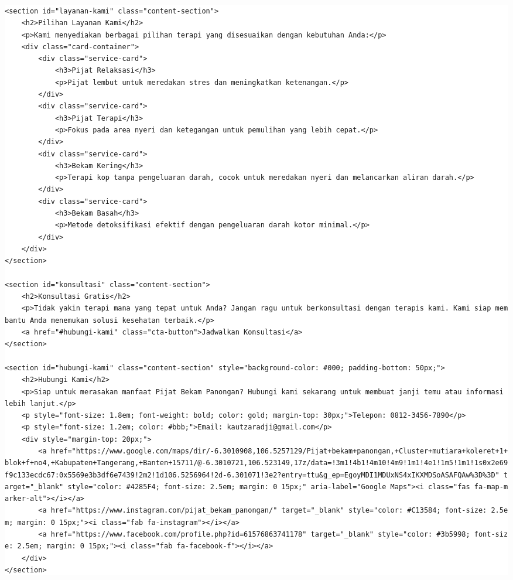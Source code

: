     <section id="layanan-kami" class="content-section">
        <h2>Pilihan Layanan Kami</h2>
        <p>Kami menyediakan berbagai pilihan terapi yang disesuaikan dengan kebutuhan Anda:</p>
        <div class="card-container">
            <div class="service-card">
                <h3>Pijat Relaksasi</h3>
                <p>Pijat lembut untuk meredakan stres dan meningkatkan ketenangan.</p>
            </div>
            <div class="service-card">
                <h3>Pijat Terapi</h3>
                <p>Fokus pada area nyeri dan ketegangan untuk pemulihan yang lebih cepat.</p>
            </div>
            <div class="service-card">
                <h3>Bekam Kering</h3>
                <p>Terapi kop tanpa pengeluaran darah, cocok untuk meredakan nyeri dan melancarkan aliran darah.</p>
            </div>
            <div class="service-card">
                <h3>Bekam Basah</h3>
                <p>Metode detoksifikasi efektif dengan pengeluaran darah kotor minimal.</p>
            </div>
        </div>
    </section>

    <section id="konsultasi" class="content-section">
        <h2>Konsultasi Gratis</h2>
        <p>Tidak yakin terapi mana yang tepat untuk Anda? Jangan ragu untuk berkonsultasi dengan terapis kami. Kami siap membantu Anda menemukan solusi kesehatan terbaik.</p>
        <a href="#hubungi-kami" class="cta-button">Jadwalkan Konsultasi</a>
    </section>

    <section id="hubungi-kami" class="content-section" style="background-color: #000; padding-bottom: 50px;">
        <h2>Hubungi Kami</h2>
        <p>Siap untuk merasakan manfaat Pijat Bekam Panongan? Hubungi kami sekarang untuk membuat janji temu atau informasi lebih lanjut.</p>
        <p style="font-size: 1.8em; font-weight: bold; color: gold; margin-top: 30px;">Telepon: 0812-3456-7890</p>
        <p style="font-size: 1.2em; color: #bbb;">Email: kautzaradji@gmail.com</p>
        <div style="margin-top: 20px;">
            <a href="https://www.google.com/maps/dir/-6.3010908,106.5257129/Pijat+bekam+panongan,+Cluster+mutiara+koleret+1+blok+f+no4,+Kabupaten+Tangerang,+Banten+15711/@-6.3010721,106.523149,17z/data=!3m1!4b1!4m10!4m9!1m1!4e1!1m5!1m1!1s0x2e69f9c133ecdc67:0x5569e3b3df6e7439!2m2!1d106.5256964!2d-6.301071!3e2?entry=ttu&g_ep=EgoyMDI1MDUxNS4xIKXMDSoASAFQAw%3D%3D" target="_blank" style="color: #4285F4; font-size: 2.5em; margin: 0 15px;" aria-label="Google Maps"><i class="fas fa-map-marker-alt"></i></a>
            <a href="https://www.instagram.com/pijat_bekam_panongan/" target="_blank" style="color: #C13584; font-size: 2.5em; margin: 0 15px;"><i class="fab fa-instagram"></i></a>
            <a href="https://www.facebook.com/profile.php?id=61576863741178" target="_blank" style="color: #3b5998; font-size: 2.5em; margin: 0 15px;"><i class="fab fa-facebook-f"></i></a>
        </div>
    </section>

</body>
</html>
